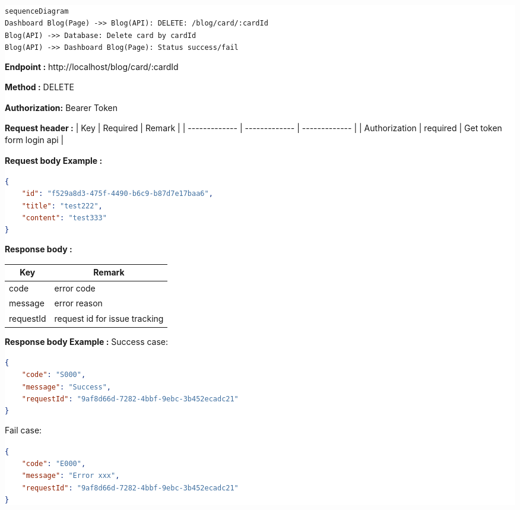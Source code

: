 ```mermaid
sequenceDiagram
Dashboard Blog(Page) ->> Blog(API): DELETE: /blog/card/:cardId
Blog(API) ->> Database: Delete card by cardId
Blog(API) ->> Dashboard Blog(Page): Status success/fail
```

**Endpoint :** http://localhost/blog/card/:cardId

**Method :** DELETE

**Authorization:** Bearer Token 

**Request header :** 
| Key  | Required | Remark |
| ------------- | ------------- | ------------- |
|  Authorization | required | Get token form login api |



**Request body Example :**
```json
{
	"id": "f529a8d3-475f-4490-b6c9-b87d7e17baa6",
	"title": "test222",
	"content": "test333"
}
```
**Response body :**

| Key  | Remark |
| ------------- | ------------- |
| code | error code | 
| message | error reason | 
| requestId | request id for issue tracking | 

**Response body Example :**
Success case:
```json
{
	"code": "S000",
	"message": "Success",
	"requestId": "9af8d66d-7282-4bbf-9ebc-3b452ecadc21"
}
```
Fail case:
```json
{
	"code": "E000",
	"message": "Error xxx",
	"requestId": "9af8d66d-7282-4bbf-9ebc-3b452ecadc21"
}
```
